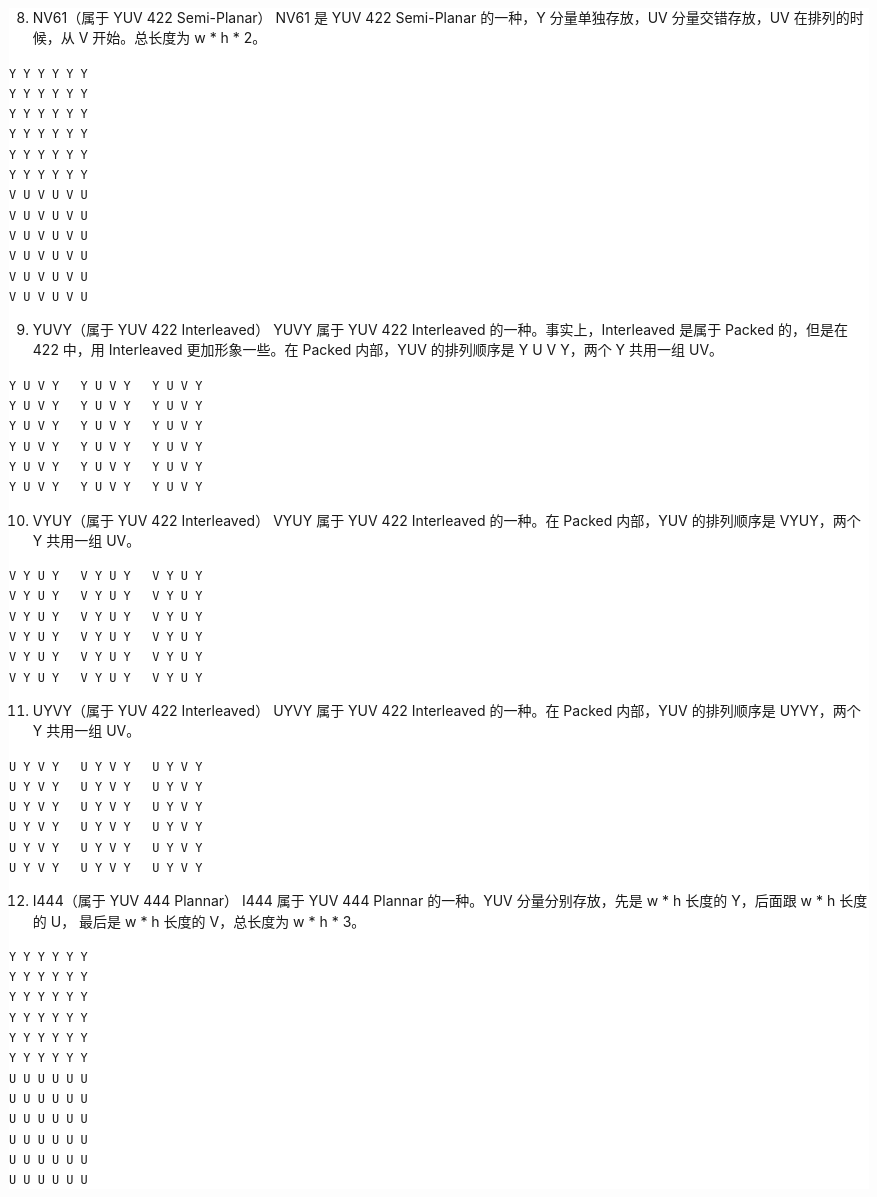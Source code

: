 8. NV61（属于 YUV 422 Semi-Planar）
NV61 是 YUV 422 Semi-Planar 的一种，Y 分量单独存放，UV 分量交错存放，UV 在排列的时候，从 V 开始。总长度为 w * h * 2。
```shell
Y Y Y Y Y Y
Y Y Y Y Y Y
Y Y Y Y Y Y
Y Y Y Y Y Y
Y Y Y Y Y Y
Y Y Y Y Y Y
V U V U V U
V U V U V U
V U V U V U
V U V U V U
V U V U V U
V U V U V U
```

9. YUVY（属于 YUV 422 Interleaved）
YUVY 属于 YUV 422 Interleaved 的一种。事实上，Interleaved 是属于 Packed 的，但是在 422 中，用 Interleaved 更加形象一些。在 Packed 内部，YUV 的排列顺序是 Y U V Y，两个 Y 共用一组 UV。
```shell
Y U V Y   Y U V Y   Y U V Y
Y U V Y   Y U V Y   Y U V Y
Y U V Y   Y U V Y   Y U V Y
Y U V Y   Y U V Y   Y U V Y
Y U V Y   Y U V Y   Y U V Y
Y U V Y   Y U V Y   Y U V Y
```

10. VYUY（属于 YUV 422 Interleaved）
VYUY 属于 YUV 422 Interleaved 的一种。在 Packed 内部，YUV 的排列顺序是 VYUY，两个 Y 共用一组 UV。
```shell
V Y U Y   V Y U Y   V Y U Y
V Y U Y   V Y U Y   V Y U Y
V Y U Y   V Y U Y   V Y U Y
V Y U Y   V Y U Y   V Y U Y
V Y U Y   V Y U Y   V Y U Y
V Y U Y   V Y U Y   V Y U Y
```

11. UYVY（属于 YUV 422 Interleaved）
UYVY 属于 YUV 422 Interleaved 的一种。在 Packed 内部，YUV 的排列顺序是 UYVY，两个 Y 共用一组 UV。
```shell
U Y V Y   U Y V Y   U Y V Y
U Y V Y   U Y V Y   U Y V Y
U Y V Y   U Y V Y   U Y V Y
U Y V Y   U Y V Y   U Y V Y
U Y V Y   U Y V Y   U Y V Y
U Y V Y   U Y V Y   U Y V Y
```

12. I444（属于 YUV 444 Plannar）
I444 属于 YUV 444 Plannar 的一种。YUV 分量分别存放，先是 w * h 长度的 Y，后面跟 w * h 长度的 U， 最后是 w * h 长度的 V，总长度为 w * h * 3。
```shell
Y Y Y Y Y Y
Y Y Y Y Y Y
Y Y Y Y Y Y
Y Y Y Y Y Y
Y Y Y Y Y Y
Y Y Y Y Y Y
U U U U U U
U U U U U U
U U U U U U
U U U U U U
U U U U U U
U U U U U U
```